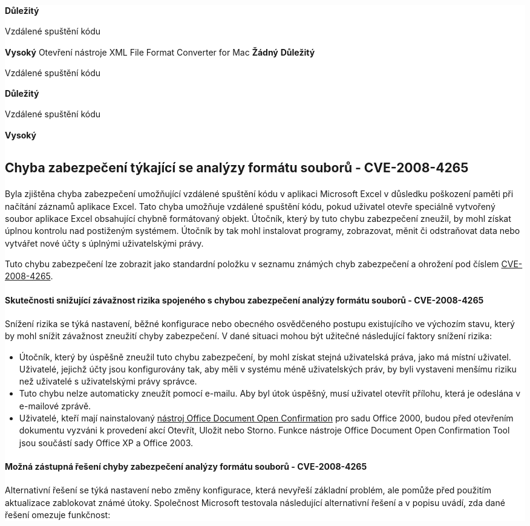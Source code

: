 <td style="border:1px solid black;"><strong>Důležitý</strong>
<p>Vzdálené spuštění kódu</p></td>
<td style="border:1px solid black;"><strong>Vysoký</strong></td>
</tr>
<tr class="odd">
<td style="border:1px solid black;">Otevření nástroje XML File Format Converter for Mac</td>
<td style="border:1px solid black;"><strong>Žádný</strong></td>
<td style="border:1px solid black;"><strong>Důležitý</strong>
<p>Vzdálené spuštění kódu</p></td>
<td style="border:1px solid black;"><strong>Důležitý</strong>
<p>Vzdálené spuštění kódu</p></td>
<td style="border:1px solid black;"><strong>Vysoký</strong></td>
</tr>
</tbody>
</table>
  
Chyba zabezpečení týkající se analýzy formátu souborů - CVE-2008-4265  
---------------------------------------------------------------------
  
<span></span>
Byla zjištěna chyba zabezpečení umožňující vzdálené spuštění kódu v aplikaci Microsoft Excel v důsledku poškození paměti při načítání záznamů aplikace Excel. Tato chyba umožňuje vzdálené spuštění kódu, pokud uživatel otevře speciálně vytvořený soubor aplikace Excel obsahující chybně formátovaný objekt. Útočník, který by tuto chybu zabezpečení zneužil, by mohl získat úplnou kontrolu nad postiženým systémem. Útočník by tak mohl instalovat programy, zobrazovat, měnit či odstraňovat data nebo vytvářet nové účty s úplnými uživatelskými právy.
  
Tuto chybu zabezpečení lze zobrazit jako standardní položku v seznamu známých chyb zabezpečení a ohrožení pod číslem [CVE-2008-4265](http://www.cve.mitre.org/cgi-bin/cvename.cgi?name=cve-2008-4265).
  
#### Skutečnosti snižující závažnost rizika spojeného s chybou zabezpečení analýzy formátu souborů - CVE-2008-4265
  
Snížení rizika se týká nastavení, běžné konfigurace nebo obecného osvědčeného postupu existujícího ve výchozím stavu, který by mohl snížit závažnost zneužití chyby zabezpečení. V dané situaci mohou být užitečné následující faktory snížení rizika:
  
-   Útočník, který by úspěšně zneužil tuto chybu zabezpečení, by mohl získat stejná uživatelská práva, jako má místní uživatel. Uživatelé, jejichž účty jsou konfigurovány tak, aby měli v systému méně uživatelských práv, by byli vystaveni menšímu riziku než uživatelé s uživatelskými právy správce.  
-   Tuto chybu nelze automaticky zneužít pomocí e-mailu. Aby byl útok úspěšný, musí uživatel otevřít přílohu, která je odeslána v e-mailové zprávě.  
-   Uživatelé, kteří mají nainstalovaný [nástroj Office Document Open Confirmation](http://www.microsoft.com/downloads/details.aspx?familyid=8b5762d2-077f-4031-9ee6-c9538e9f2a2f) pro sadu Office 2000, budou před otevřením dokumentu vyzváni k provedení akcí Otevřít, Uložit nebo Storno. Funkce nástroje Office Document Open Confirmation Tool jsou součástí sady Office XP a Office 2003.
  
#### Možná zástupná řešení chyby zabezpečení analýzy formátu souborů - CVE-2008-4265
  
Alternativní řešení se týká nastavení nebo změny konfigurace, která nevyřeší základní problém, ale pomůže před použitím aktualizace zablokovat známé útoky. Společnost Microsoft testovala následující alternativní řešení a v popisu uvádí, zda dané řešení omezuje funkčnost:
  